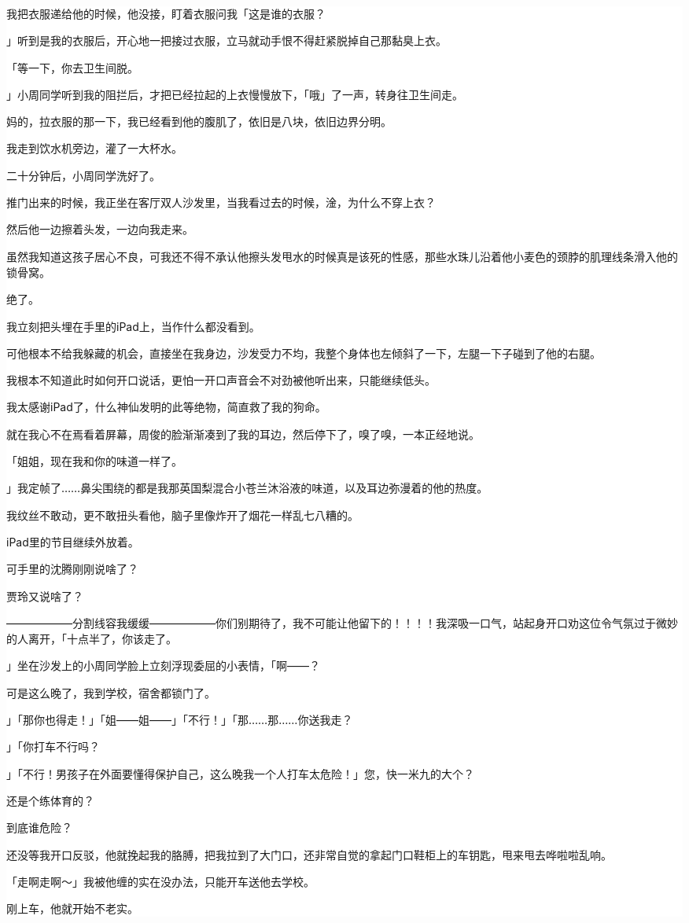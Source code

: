 我把衣服递给他的时候，他没接，盯着衣服问我「这是谁的衣服？

」听到是我的衣服后，开心地一把接过衣服，立马就动手恨不得赶紧脱掉自己那黏臭上衣。

「等一下，你去卫生间脱。

」小周同学听到我的阻拦后，才把已经拉起的上衣慢慢放下，「哦」了一声，转身往卫生间走。

妈的，拉衣服的那一下，我已经看到他的腹肌了，依旧是八块，依旧边界分明。

我走到饮水机旁边，灌了一大杯水。

二十分钟后，小周同学洗好了。

推门出来的时候，我正坐在客厅双人沙发里，当我看过去的时候，淦，为什么不穿上衣？

然后他一边擦着头发，一边向我走来。

虽然我知道这孩子居心不良，可我还不得不承认他擦头发甩水的时候真是该死的性感，那些水珠儿沿着他小麦色的颈脖的肌理线条滑入他的锁骨窝。

绝了。

我立刻把头埋在手里的iPad上，当作什么都没看到。

可他根本不给我躲藏的机会，直接坐在我身边，沙发受力不均，我整个身体也左倾斜了一下，左腿一下子碰到了他的右腿。

我根本不知道此时如何开口说话，更怕一开口声音会不对劲被他听出来，只能继续低头。

我太感谢iPad了，什么神仙发明的此等绝物，简直救了我的狗命。

就在我心不在焉看着屏幕，周俊的脸渐渐凑到了我的耳边，然后停下了，嗅了嗅，一本正经地说。

「姐姐，现在我和你的味道一样了。

」我定帧了……鼻尖围绕的都是我那英国梨混合小苍兰沐浴液的味道，以及耳边弥漫着的他的热度。

我纹丝不敢动，更不敢扭头看他，脑子里像炸开了烟花一样乱七八糟的。

iPad里的节目继续外放着。

可手里的沈腾刚刚说啥了？

贾玲又说啥了？

——————分割线容我缓缓——————你们别期待了，我不可能让他留下的！！！！我深吸一口气，站起身开口劝这位令气氛过于微妙的人离开，「十点半了，你该走了。

」坐在沙发上的小周同学脸上立刻浮现委屈的小表情，「啊——？

可是这么晚了，我到学校，宿舍都锁门了。

」「那你也得走！」「姐——姐——」「不行！」「那……那……你送我走？

」「你打车不行吗？

」「不行！男孩子在外面要懂得保护自己，这么晚我一个人打车太危险！」您，快一米九的大个？

还是个练体育的？

到底谁危险？

还没等我开口反驳，他就挽起我的胳膊，把我拉到了大门口，还非常自觉的拿起门口鞋柜上的车钥匙，甩来甩去哗啦啦乱响。

「走啊走啊～」我被他缠的实在没办法，只能开车送他去学校。

刚上车，他就开始不老实。
